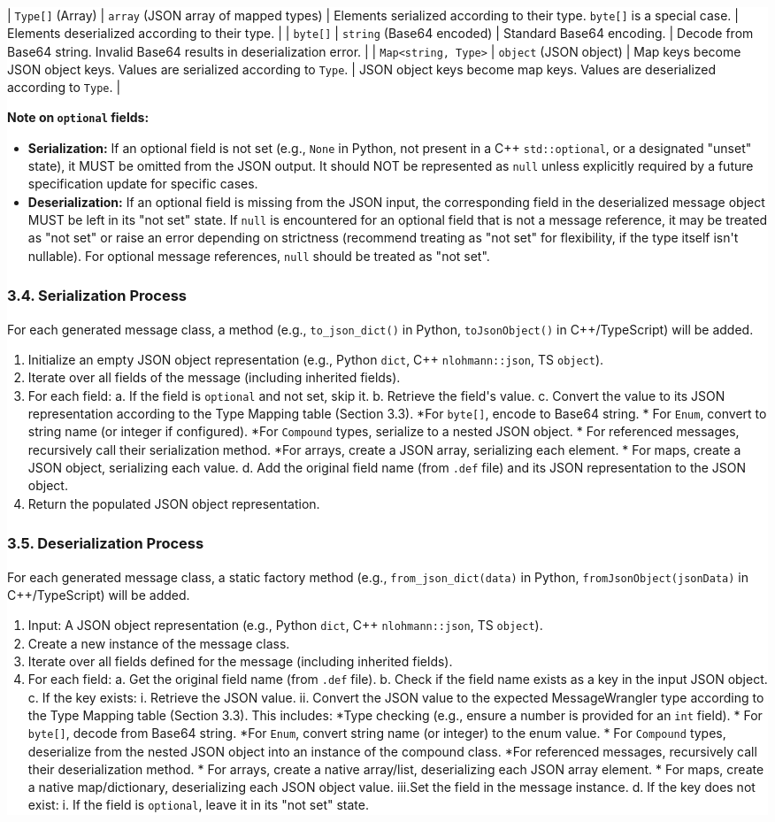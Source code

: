 | `Type[]` (Array)            | `array` (JSON array of mapped types)       | Elements serialized according to their type. `byte[]` is a special case.                                                                                                         | Elements deserialized according to their type.                                                                                                                                  |
| `byte[]`                    | `string` (Base64 encoded)                  | Standard Base64 encoding.                                                                                                                                                        | Decode from Base64 string. Invalid Base64 results in deserialization error.                                                                                                     |
| `Map<string, Type>`         | `object` (JSON object)                     | Map keys become JSON object keys. Values are serialized according to `Type`.                                                                                                       | JSON object keys become map keys. Values are deserialized according to `Type`.                                                                                                  |

**Note on `optional` fields:**

* **Serialization:** If an optional field is not set (e.g., `None` in Python, not present in a C++ `std::optional`, or a designated "unset" state), it MUST be omitted from the JSON output. It should NOT be represented as `null` unless explicitly required by a future specification update for specific cases.
* **Deserialization:** If an optional field is missing from the JSON input, the corresponding field in the deserialized message object MUST be left in its "not set" state. If `null` is encountered for an optional field that is not a message reference, it may be treated as "not set" or raise an error depending on strictness (recommend treating as "not set" for flexibility, if the type itself isn't nullable). For optional message references, `null` should be treated as "not set".

### 3.4. Serialization Process

For each generated message class, a method (e.g., `to_json_dict()` in Python, `toJsonObject()` in C++/TypeScript) will be added.

1. Initialize an empty JSON object representation (e.g., Python `dict`, C++ `nlohmann::json`, TS `object`).
2. Iterate over all fields of the message (including inherited fields).
3. For each field:
    a.  If the field is `optional` and not set, skip it.
    b.  Retrieve the field's value.
    c.  Convert the value to its JSON representation according to the Type Mapping table (Section 3.3).
        *For `byte[]`, encode to Base64 string.
        *   For `Enum`, convert to string name (or integer if configured).
        *For `Compound` types, serialize to a nested JSON object.
        *   For referenced messages, recursively call their serialization method.
        *For arrays, create a JSON array, serializing each element.
        *   For maps, create a JSON object, serializing each value.
    d.  Add the original field name (from `.def` file) and its JSON representation to the JSON object.
4. Return the populated JSON object representation.

### 3.5. Deserialization Process

For each generated message class, a static factory method (e.g., `from_json_dict(data)` in Python, `fromJsonObject(jsonData)` in C++/TypeScript) will be added.

1. Input: A JSON object representation (e.g., Python `dict`, C++ `nlohmann::json`, TS `object`).
2. Create a new instance of the message class.
3. Iterate over all fields defined for the message (including inherited fields).
4. For each field:
    a.  Get the original field name (from `.def` file).
    b.  Check if the field name exists as a key in the input JSON object.
    c.  If the key exists:
        i.  Retrieve the JSON value.
        ii. Convert the JSON value to the expected MessageWrangler type according to the Type Mapping table (Section 3.3). This includes:
            *Type checking (e.g., ensure a number is provided for an `int` field).
            *   For `byte[]`, decode from Base64 string.
            *For `Enum`, convert string name (or integer) to the enum value.
            *   For `Compound` types, deserialize from the nested JSON object into an instance of the compound class.
            *For referenced messages, recursively call their deserialization method.
            *   For arrays, create a native array/list, deserializing each JSON array element.
            *   For maps, create a native map/dictionary, deserializing each JSON object value.
        iii.Set the field in the message instance.
    d.  If the key does not exist:
        i.  If the field is `optional`, leave it in its "not set" state.